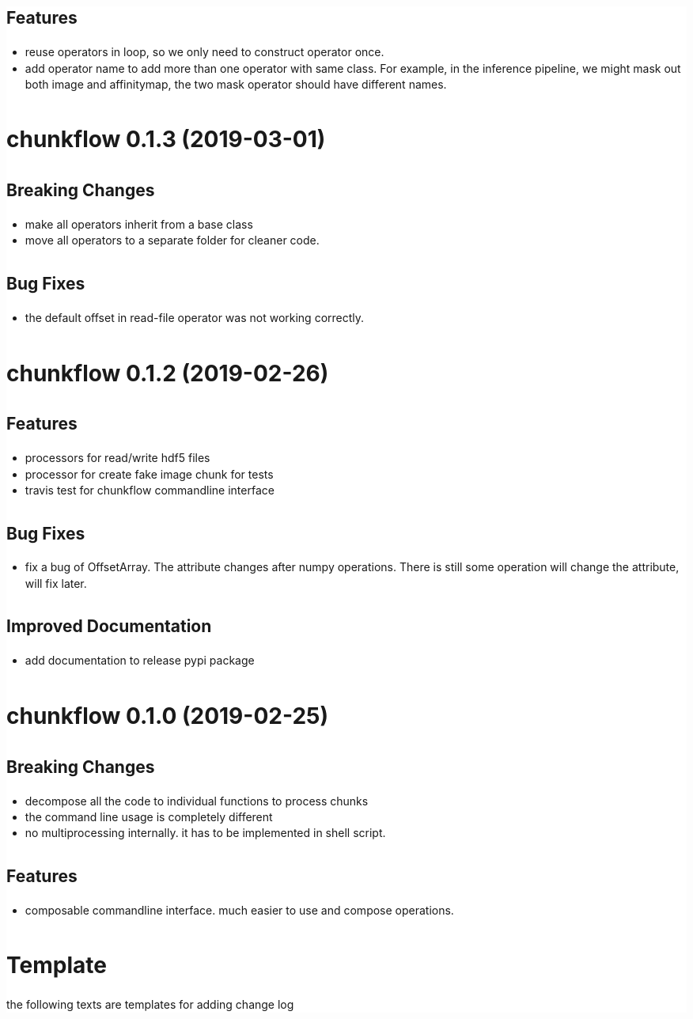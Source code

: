 ## Features
- reuse operators in loop, so we only need to construct operator once.
- add operator name to add more than one operator with same class. For example, in the inference pipeline, we might mask out both image and affinitymap, the two mask operator should have different names. 

# chunkflow 0.1.3 (2019-03-01)
## Breaking Changes
- make all operators inherit from a base class
- move all operators to a separate folder for cleaner code.

## Bug Fixes 
- the default offset in read-file operator was not working correctly. 


# chunkflow 0.1.2 (2019-02-26)
## Features
- processors for read/write hdf5 files 
- processor for create fake image chunk for tests
- travis test for chunkflow commandline interface

## Bug Fixes 
- fix a bug of OffsetArray. The attribute changes after numpy operations. There is still some operation will change the attribute, will fix later.

## Improved Documentation 
- add documentation to release pypi package

# chunkflow 0.1.0 (2019-02-25)
## Breaking Changes
- decompose all the code to individual functions to process chunks 
- the command line usage is completely different 
- no multiprocessing internally. it has to be implemented in shell script. 

## Features
- composable commandline interface. much easier to use and compose operations.


# Template 
the following texts are templates for adding change log
